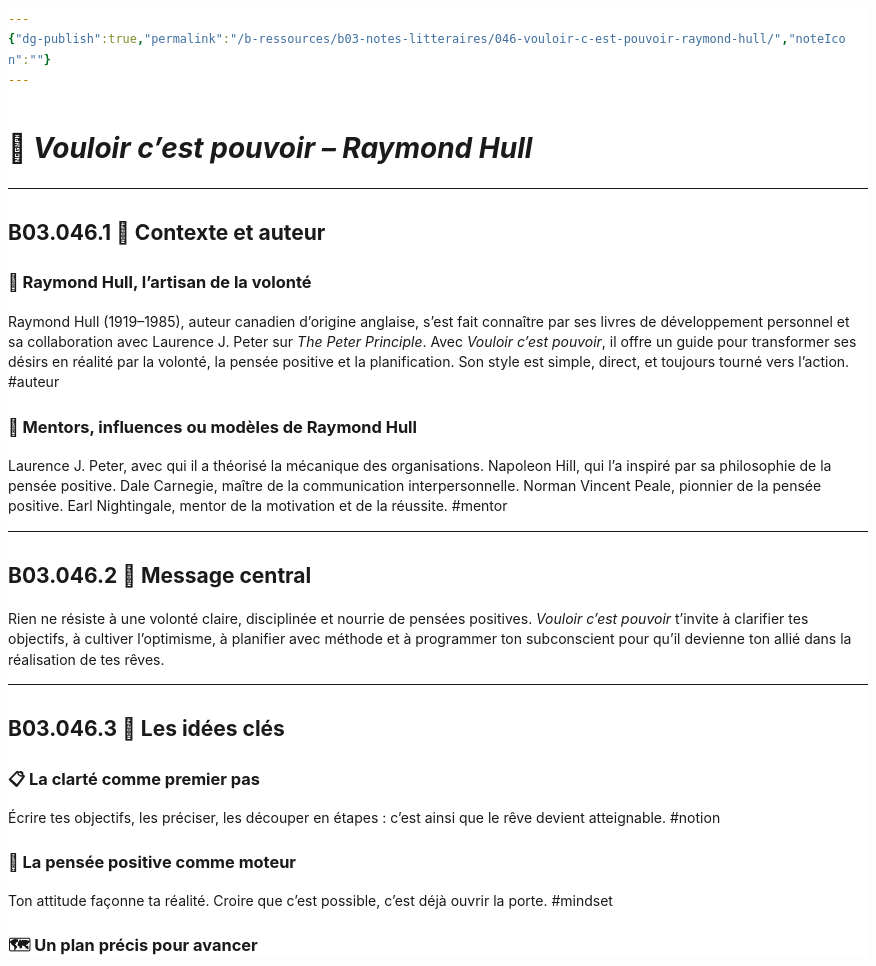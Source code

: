 ```yaml
---
{"dg-publish":true,"permalink":"/b-ressources/b03-notes-litteraires/046-vouloir-c-est-pouvoir-raymond-hull/","noteIcon":""}
---
```


# 📘 _Vouloir c’est pouvoir – Raymond Hull_

___

## B03.046.1 👤 Contexte et auteur

### 👨 Raymond Hull, l’artisan de la volonté

Raymond Hull (1919–1985), auteur canadien d’origine anglaise, s’est fait connaître par ses livres de développement personnel et sa collaboration avec Laurence J. Peter sur _The Peter Principle_. Avec _Vouloir c’est pouvoir_, il offre un guide pour transformer ses désirs en réalité par la volonté, la pensée positive et la planification. Son style est simple, direct, et toujours tourné vers l’action. #auteur

### 🌟 Mentors, influences ou modèles de Raymond Hull

Laurence J. Peter, avec qui il a théorisé la mécanique des organisations. Napoleon Hill, qui l’a inspiré par sa philosophie de la pensée positive. Dale Carnegie, maître de la communication interpersonnelle. Norman Vincent Peale, pionnier de la pensée positive. Earl Nightingale, mentor de la motivation et de la réussite. #mentor

___

## B03.046.2 🎯 Message central

Rien ne résiste à une volonté claire, disciplinée et nourrie de pensées positives. _Vouloir c’est pouvoir_ t’invite à clarifier tes objectifs, à cultiver l’optimisme, à planifier avec méthode et à programmer ton subconscient pour qu’il devienne ton allié dans la réalisation de tes rêves.

___

## B03.046.3 🧩 Les idées clés

### 📋 La clarté comme premier pas

Écrire tes objectifs, les préciser, les découper en étapes : c’est ainsi que le rêve devient atteignable. #notion

### 🌟 La pensée positive comme moteur

Ton attitude façonne ta réalité. Croire que c’est possible, c’est déjà ouvrir la porte. #mindset

### 🗺 Un plan précis pour avancer
